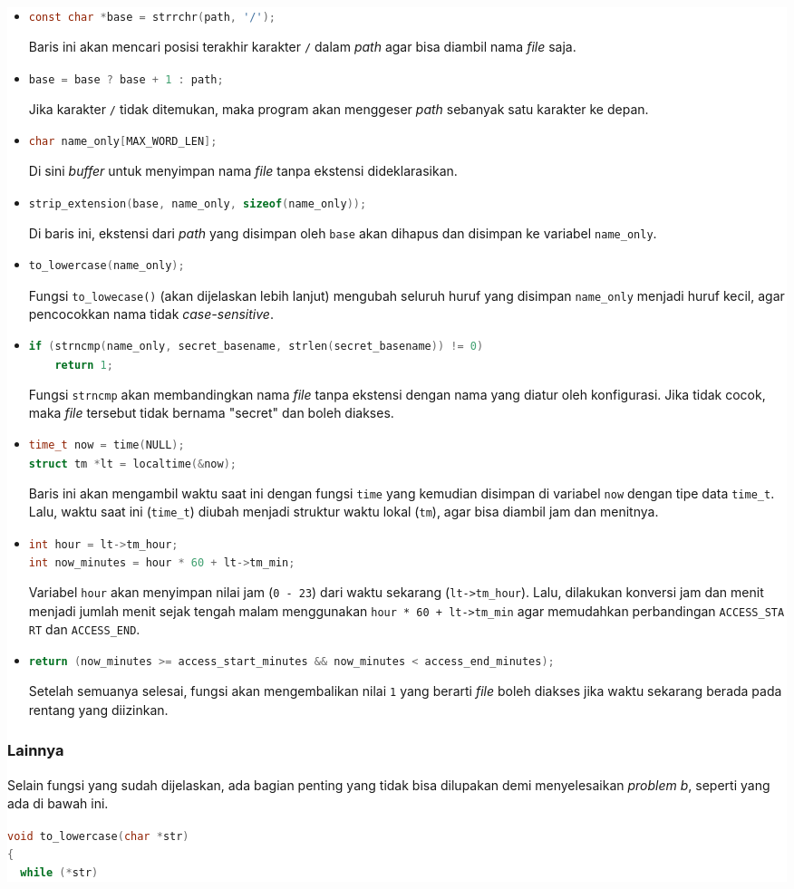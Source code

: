 - ```c
  const char *base = strrchr(path, '/');
  ```
  Baris ini akan mencari posisi terakhir karakter `/` dalam _path_ agar bisa diambil nama _file_ saja.

- ```c
  base = base ? base + 1 : path;
  ```
  Jika karakter `/` tidak ditemukan, maka program akan menggeser _path_ sebanyak satu karakter ke depan.

- ```c
  char name_only[MAX_WORD_LEN];
  ```
  Di sini _buffer_ untuk menyimpan nama _file_ tanpa ekstensi dideklarasikan.

- ```c
  strip_extension(base, name_only, sizeof(name_only));
  ```
  Di baris ini, ekstensi dari _path_ yang disimpan oleh `base` akan dihapus dan disimpan ke variabel `name_only`.

- ```c
  to_lowercase(name_only);
  ```
  Fungsi `to_lowecase()` (akan dijelaskan lebih lanjut) mengubah seluruh huruf yang disimpan `name_only` menjadi huruf kecil, agar pencocokkan nama tidak _case-sensitive_.

- ```c
  if (strncmp(name_only, secret_basename, strlen(secret_basename)) != 0)
      return 1;
  ```
  Fungsi `strncmp` akan membandingkan nama _file_ tanpa ekstensi dengan nama yang diatur oleh konfigurasi. Jika tidak cocok, maka _file_ tersebut tidak bernama "secret" dan boleh diakses.

- ```c
  time_t now = time(NULL);
  struct tm *lt = localtime(&now);

  ```
  Baris ini akan mengambil waktu saat ini dengan fungsi `time` yang kemudian disimpan di variabel `now` dengan tipe data `time_t`. Lalu, waktu saat ini (`time_t`) diubah menjadi struktur waktu lokal (`tm`), agar bisa diambil jam dan menitnya. 

- ```c
  int hour = lt->tm_hour;
  int now_minutes = hour * 60 + lt->tm_min;
  ```
  Variabel `hour` akan menyimpan nilai jam (`0 - 23`) dari waktu sekarang (`lt->tm_hour`). Lalu, dilakukan konversi jam dan menit menjadi jumlah menit sejak tengah malam menggunakan `hour * 60 + lt->tm_min` agar memudahkan perbandingan `ACCESS_START` dan `ACCESS_END`. 
  
- ```c
  return (now_minutes >= access_start_minutes && now_minutes < access_end_minutes);
  ```
  Setelah semuanya selesai, fungsi akan mengembalikan nilai `1` yang berarti _file_ boleh diakses jika waktu sekarang berada pada rentang yang diizinkan.

### Lainnya

Selain fungsi yang sudah dijelaskan, ada bagian penting yang tidak bisa dilupakan demi menyelesaikan _problem b_, seperti yang ada di bawah ini.

```c
void to_lowercase(char *str)
{
  while (*str)
  ```